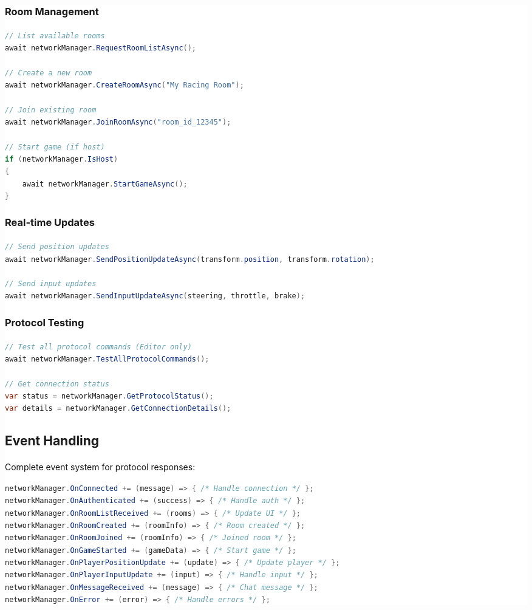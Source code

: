 ### Room Management
```csharp
// List available rooms
await networkManager.RequestRoomListAsync();

// Create a new room
await networkManager.CreateRoomAsync("My Racing Room");

// Join existing room
await networkManager.JoinRoomAsync("room_id_12345");

// Start game (if host)
if (networkManager.IsHost)
{
    await networkManager.StartGameAsync();
}
```

### Real-time Updates
```csharp
// Send position updates
await networkManager.SendPositionUpdateAsync(transform.position, transform.rotation);

// Send input updates  
await networkManager.SendInputUpdateAsync(steering, throttle, brake);
```

### Protocol Testing
```csharp
// Test all protocol commands (Editor only)
await networkManager.TestAllProtocolCommands();

// Get connection status
var status = networkManager.GetProtocolStatus();
var details = networkManager.GetConnectionDetails();
```

## Event Handling

Complete event system for protocol responses:

```csharp
networkManager.OnConnected += (message) => { /* Handle connection */ };
networkManager.OnAuthenticated += (success) => { /* Handle auth */ };
networkManager.OnRoomListReceived += (rooms) => { /* Update UI */ };
networkManager.OnRoomCreated += (roomInfo) => { /* Room created */ };
networkManager.OnRoomJoined += (roomInfo) => { /* Joined room */ };
networkManager.OnGameStarted += (gameData) => { /* Start game */ };
networkManager.OnPlayerPositionUpdate += (update) => { /* Update player */ };
networkManager.OnPlayerInputUpdate += (input) => { /* Handle input */ };
networkManager.OnMessageReceived += (message) => { /* Chat message */ };
networkManager.OnError += (error) => { /* Handle errors */ };
```
